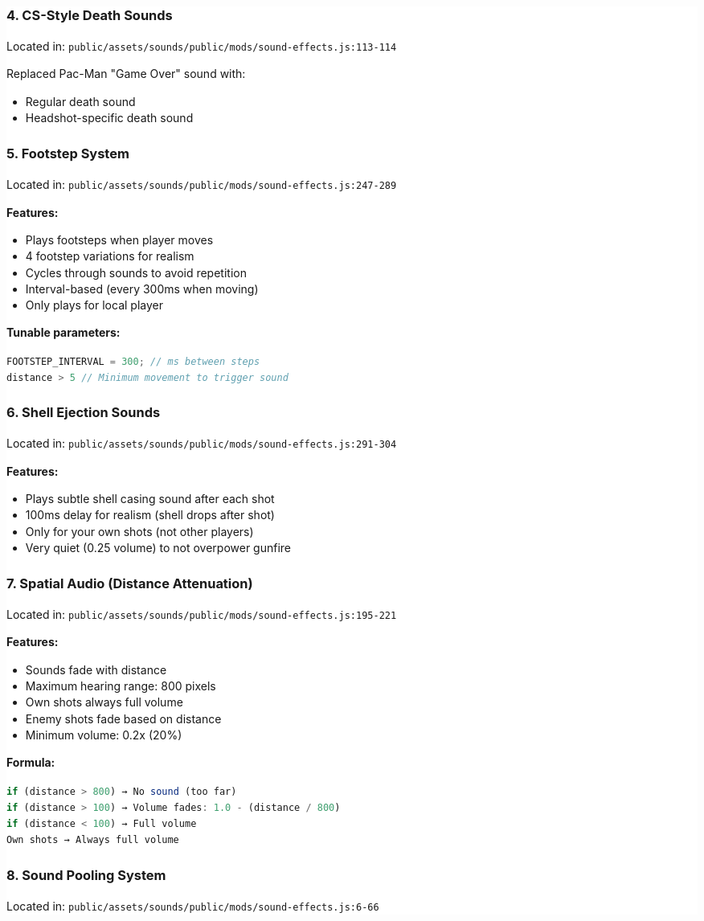 ### 4. **CS-Style Death Sounds**
Located in: `public/assets/sounds/public/mods/sound-effects.js:113-114`

Replaced Pac-Man "Game Over" sound with:
- Regular death sound
- Headshot-specific death sound

### 5. **Footstep System**
Located in: `public/assets/sounds/public/mods/sound-effects.js:247-289`

**Features:**
- Plays footsteps when player moves
- 4 footstep variations for realism
- Cycles through sounds to avoid repetition
- Interval-based (every 300ms when moving)
- Only plays for local player

**Tunable parameters:**
```javascript
FOOTSTEP_INTERVAL = 300; // ms between steps
distance > 5 // Minimum movement to trigger sound
```

### 6. **Shell Ejection Sounds**
Located in: `public/assets/sounds/public/mods/sound-effects.js:291-304`

**Features:**
- Plays subtle shell casing sound after each shot
- 100ms delay for realism (shell drops after shot)
- Only for your own shots (not other players)
- Very quiet (0.25 volume) to not overpower gunfire

### 7. **Spatial Audio (Distance Attenuation)**
Located in: `public/assets/sounds/public/mods/sound-effects.js:195-221`

**Features:**
- Sounds fade with distance
- Maximum hearing range: 800 pixels
- Own shots always full volume
- Enemy shots fade based on distance
- Minimum volume: 0.2x (20%)

**Formula:**
```javascript
if (distance > 800) → No sound (too far)
if (distance > 100) → Volume fades: 1.0 - (distance / 800)
if (distance < 100) → Full volume
Own shots → Always full volume
```

### 8. **Sound Pooling System**
Located in: `public/assets/sounds/public/mods/sound-effects.js:6-66`
